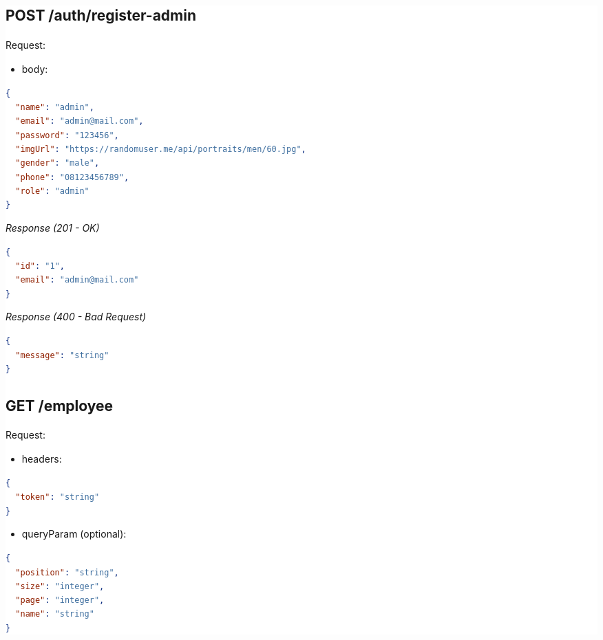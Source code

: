 ## POST /auth/register-admin

Request:

- body:

```json
{
  "name": "admin",
  "email": "admin@mail.com",
  "password": "123456",
  "imgUrl": "https://randomuser.me/api/portraits/men/60.jpg",
  "gender": "male",
  "phone": "08123456789",
  "role": "admin"
}
```

_Response (201 - OK)_

```json
{
  "id": "1",
  "email": "admin@mail.com"
}
```

_Response (400 - Bad Request)_

```json
{
  "message": "string"
}
```

## GET /employee

Request:

- headers:

```json
{
  "token": "string"
}
```

- queryParam (optional):

```json
{
  "position": "string",
  "size": "integer",
  "page": "integer",
  "name": "string"
}
```
